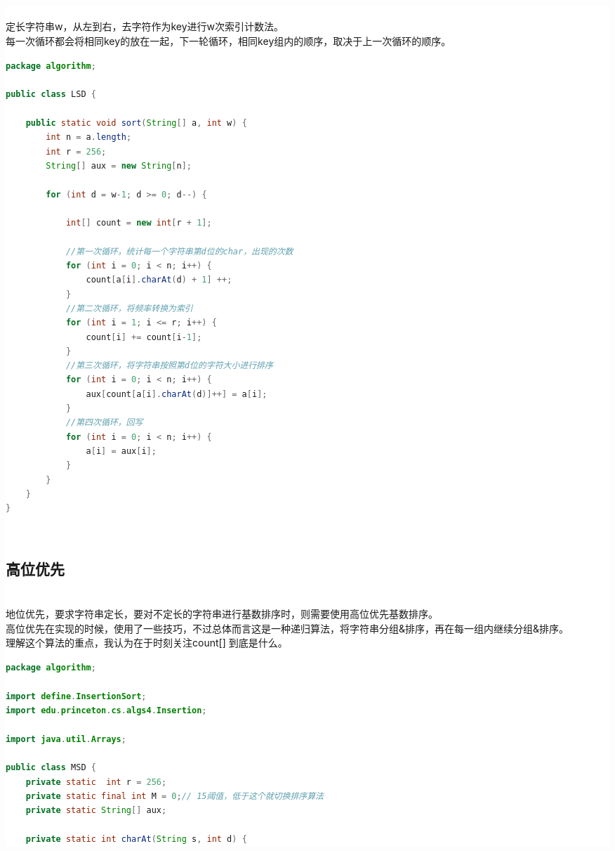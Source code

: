 <br>
定长字符串w，从左到右，去字符作为key进行w次索引计数法。
<br>
每一次循环都会将相同key的放在一起，下一轮循环，相同key组内的顺序，取决于上一次循环的顺序。

```java
package algorithm;

public class LSD {

    public static void sort(String[] a, int w) {
        int n = a.length;
        int r = 256;
        String[] aux = new String[n];

        for (int d = w-1; d >= 0; d--) {

            int[] count = new int[r + 1];

            //第一次循环，统计每一个字符串第d位的char，出现的次数
            for (int i = 0; i < n; i++) {
                count[a[i].charAt(d) + 1] ++;
            }
            //第二次循环，将频率转换为索引
            for (int i = 1; i <= r; i++) {
                count[i] += count[i-1];
            }
            //第三次循环，将字符串按照第d位的字符大小进行排序
            for (int i = 0; i < n; i++) {
                aux[count[a[i].charAt(d)]++] = a[i];
            }
            //第四次循环，回写
            for (int i = 0; i < n; i++) {
                a[i] = aux[i];
            }
        }
    }
}
```

<br>

## 高位优先

<br>
地位优先，要求字符串定长，要对不定长的字符串进行基数排序时，则需要使用高位优先基数排序。
<br>
高位优先在实现的时候，使用了一些技巧，不过总体而言这是一种递归算法，将字符串分组&排序，再在每一组内继续分组&排序。
<br>
理解这个算法的重点，我认为在于时刻关注count[] 到底是什么。

```java
package algorithm;

import define.InsertionSort;
import edu.princeton.cs.algs4.Insertion;

import java.util.Arrays;

public class MSD {
    private static  int r = 256;
    private static final int M = 0;// 15阈值，低于这个就切换排序算法
    private static String[] aux;

    private static int charAt(String s, int d) {
```
